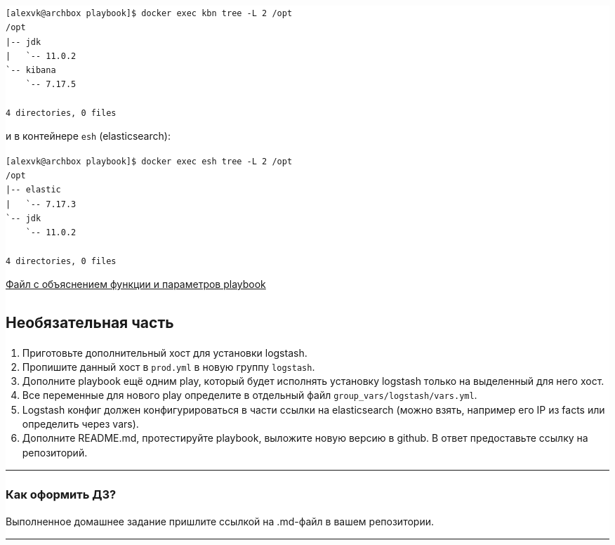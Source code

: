 ```
[alexvk@archbox playbook]$ docker exec kbn tree -L 2 /opt
/opt
|-- jdk
|   `-- 11.0.2
`-- kibana
    `-- 7.17.5

4 directories, 0 files
```
и в контейнере `esh` (elasticsearch):
```
[alexvk@archbox playbook]$ docker exec esh tree -L 2 /opt
/opt
|-- elastic
|   `-- 7.17.3
`-- jdk
    `-- 11.0.2

4 directories, 0 files
```

[Файл с объяснением функции и параметров playbook](playbook/README.md)

## Необязательная часть

1. Приготовьте дополнительный хост для установки logstash.
2. Пропишите данный хост в `prod.yml` в новую группу `logstash`.
3. Дополните playbook ещё одним play, который будет исполнять установку logstash только на выделенный для него хост.
4. Все переменные для нового play определите в отдельный файл `group_vars/logstash/vars.yml`.
5. Logstash конфиг должен конфигурироваться в части ссылки на elasticsearch (можно взять, например его IP из facts или определить через vars).
6. Дополните README.md, протестируйте playbook, выложите новую версию в github. В ответ предоставьте ссылку на репозиторий.

---

### Как оформить ДЗ?

Выполненное домашнее задание пришлите ссылкой на .md-файл в вашем репозитории.

---



